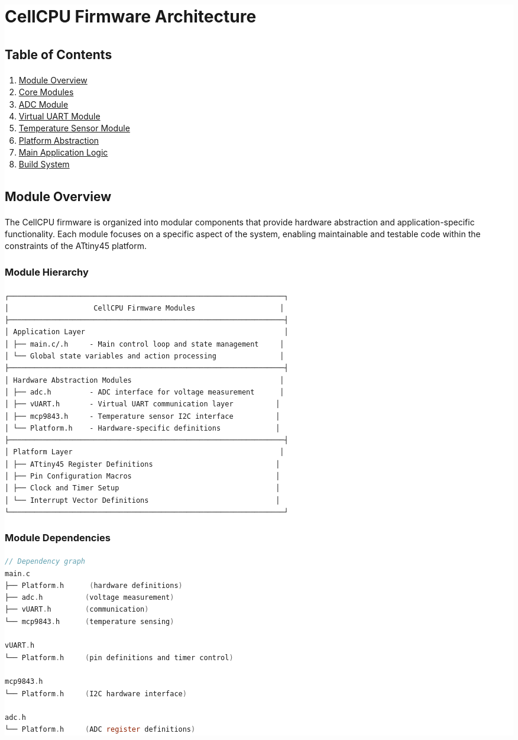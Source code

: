 # CellCPU Firmware Architecture

## Table of Contents

1. [Module Overview](#module-overview)
2. [Core Modules](#core-modules)
3. [ADC Module](#adc-module)
4. [Virtual UART Module](#virtual-uart-module)
5. [Temperature Sensor Module](#temperature-sensor-module)
6. [Platform Abstraction](#platform-abstraction)
7. [Main Application Logic](#main-application-logic)
8. [Build System](#build-system)

## Module Overview

The CellCPU firmware is organized into modular components that provide hardware abstraction and application-specific functionality. Each module focuses on a specific aspect of the system, enabling maintainable and testable code within the constraints of the ATtiny45 platform.

### Module Hierarchy

```
┌─────────────────────────────────────────────────────────────────┐
│                    CellCPU Firmware Modules                    │
├─────────────────────────────────────────────────────────────────┤
│ Application Layer                                               │
│ ├── main.c/.h     - Main control loop and state management     │
│ └── Global state variables and action processing               │
├─────────────────────────────────────────────────────────────────┤
│ Hardware Abstraction Modules                                   │
│ ├── adc.h         - ADC interface for voltage measurement      │
│ ├── vUART.h       - Virtual UART communication layer          │
│ ├── mcp9843.h     - Temperature sensor I2C interface          │
│ └── Platform.h    - Hardware-specific definitions             │
├─────────────────────────────────────────────────────────────────┤
│ Platform Layer                                                 │
│ ├── ATtiny45 Register Definitions                             │
│ ├── Pin Configuration Macros                                  │
│ ├── Clock and Timer Setup                                     │
│ └── Interrupt Vector Definitions                              │
└─────────────────────────────────────────────────────────────────┘
```

### Module Dependencies

```c
// Dependency graph
main.c
├── Platform.h      (hardware definitions)
├── adc.h          (voltage measurement)
├── vUART.h        (communication)
└── mcp9843.h      (temperature sensing)

vUART.h
└── Platform.h     (pin definitions and timer control)

mcp9843.h
└── Platform.h     (I2C hardware interface)

adc.h
└── Platform.h     (ADC register definitions)
```
